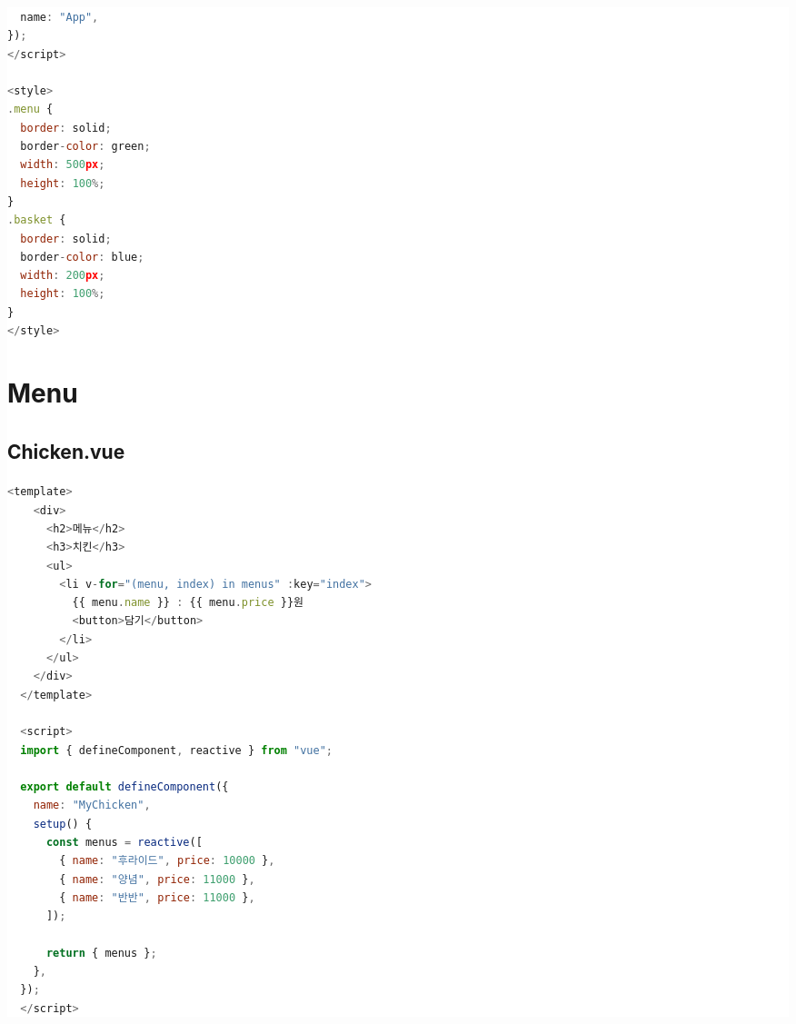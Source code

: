 ~~~ js
  name: "App",
});
</script>

<style>
.menu {
  border: solid;
  border-color: green;
  width: 500px;
  height: 100%;
}
.basket {
  border: solid;
  border-color: blue;
  width: 200px;
  height: 100%;
}
</style>

~~~

# Menu 

## Chicken.vue
~~~ js
<template>
    <div>
      <h2>메뉴</h2>
      <h3>치킨</h3>
      <ul>
        <li v-for="(menu, index) in menus" :key="index">
          {{ menu.name }} : {{ menu.price }}원
          <button>담기</button>
        </li>
      </ul>
    </div>
  </template>
  
  <script>
  import { defineComponent, reactive } from "vue";
  
  export default defineComponent({
    name: "MyChicken",
    setup() {
      const menus = reactive([
        { name: "후라이드", price: 10000 },
        { name: "양념", price: 11000 },
        { name: "반반", price: 11000 },
      ]);
  
      return { menus };
    },
  });
  </script>
~~~
